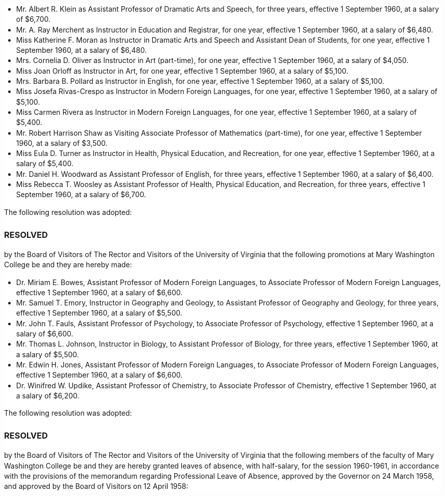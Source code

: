* Mr. Albert R. Klein as Assistant Professor of Dramatic Arts and Speech, for three years, effective 1 September 1960, at a salary of $6,700.
* Mr. A. Ray Merchent as Instructor in Education and Registrar, for one year, effective 1 September 1960, at a salary of $6,480.
* Miss Katherine F. Moran as Instructor in Dramatic Arts and Speech and Assistant Dean of Students, for one year, effective 1 September 1960, at a salary of $6,480.
* Mrs. Cornelia D. Oliver as Instructor in Art (part-time), for one year, effective 1 September 1960, at a salary of $4,050.
* Miss Joan Orloff as Instructor in Art, for one year, effective 1 September 1960, at a salary of $5,100.
* Mrs. Barbara B. Pollard as Instructor in English, for one year, effective 1 September 1960, at a salary of $5,100.
* Miss Josefa Rivas-Crespo as Instructor in Modern Foreign Languages, for one year, effective 1 September 1960, at a salary of $5,100.
* Miss Carmen Rivera as Instructor in Modern Foreign Languages, for one year, effective 1 September 1960, at a salary of $5,400.
* Mr. Robert Harrison Shaw as Visiting Associate Professor of Mathematics (part-time), for one year, effective 1 September 1960, at a salary of $3,500.
* Miss Eula D. Turner as Instructor in Health, Physical Education, and Recreation, for one year, effective 1 September 1960, at a salary of $5,400.
* Mr. Daniel H. Woodward as Assistant Professor of English, for three years, effective 1 September 1960, at a salary of $6,400.
* Miss Rebecca T. Woosley as Assistant Professor of Health, Physical Education, and Recreation, for three years, effective 1 September 1960, at a salary of $6,700.

The following resolution was adopted:

### RESOLVED

by the Board of Visitors of The Rector and Visitors of the University of Virginia that the following promotions at Mary Washington College be and they are hereby made:

* Dr. Miriam E. Bowes, Assistant Professor of Modern Foreign Languages, to Associate Professor of Modern Foreign Languages, effective 1 September 1960, at a salary of $6,600.
* Mr. Samuel T. Emory, Instructor in Geography and Geology, to Assistant Professor of Geography and Geology, for three years, effective 1 September 1960, at a salary of $5,500.
* Mr. John T. Fauls, Assistant Professor of Psychology, to Associate Professor of Psychology, effective 1 September 1960, at a salary of $6,600.
* Mr. Thomas L. Johnson, Instructor in Biology, to Assistant Professor of Biology, for three years, effective 1 September 1960, at a salary of $5,500.
* Mr. Edwin H. Jones, Assistant Professor of Modern Foreign Languages, to Associate Professor of Modern Foreign Languages, effective 1 September 1960, at a salary of $6,600.
* Dr. Winifred W. Updike, Assistant Professor of Chemistry, to Associate Professor of Chemistry, effective 1 September 1960, at a salary of $6,200.

The following resolution was adopted:

### RESOLVED

by the Board of Visitors of The Rector and Visitors of the University of Virginia that the following members of the faculty of Mary Washington College be and they are hereby granted leaves of absence, with half-salary, for the session 1960-1961, in accordance with the provisions of the memorandum regarding Professional Leave of Absence, approved by the Governor on 24 March 1958, and approved by the Board of Visitors on 12 April 1958:
